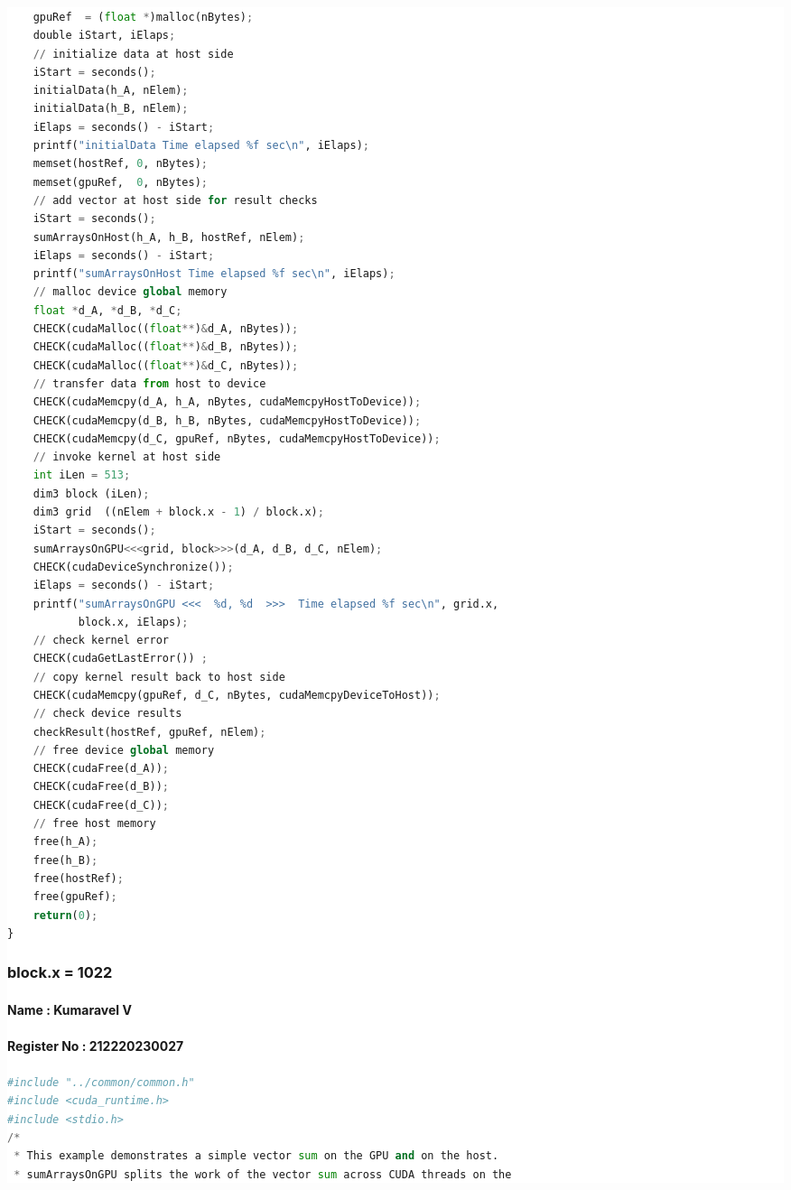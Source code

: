 ```python
    gpuRef  = (float *)malloc(nBytes);
    double iStart, iElaps;
    // initialize data at host side
    iStart = seconds();
    initialData(h_A, nElem);
    initialData(h_B, nElem);
    iElaps = seconds() - iStart;
    printf("initialData Time elapsed %f sec\n", iElaps);
    memset(hostRef, 0, nBytes);
    memset(gpuRef,  0, nBytes);
    // add vector at host side for result checks
    iStart = seconds();
    sumArraysOnHost(h_A, h_B, hostRef, nElem);
    iElaps = seconds() - iStart;
    printf("sumArraysOnHost Time elapsed %f sec\n", iElaps);
    // malloc device global memory
    float *d_A, *d_B, *d_C;
    CHECK(cudaMalloc((float**)&d_A, nBytes));
    CHECK(cudaMalloc((float**)&d_B, nBytes));
    CHECK(cudaMalloc((float**)&d_C, nBytes));
    // transfer data from host to device
    CHECK(cudaMemcpy(d_A, h_A, nBytes, cudaMemcpyHostToDevice));
    CHECK(cudaMemcpy(d_B, h_B, nBytes, cudaMemcpyHostToDevice));
    CHECK(cudaMemcpy(d_C, gpuRef, nBytes, cudaMemcpyHostToDevice));
    // invoke kernel at host side
    int iLen = 513;
    dim3 block (iLen);
    dim3 grid  ((nElem + block.x - 1) / block.x);
    iStart = seconds();
    sumArraysOnGPU<<<grid, block>>>(d_A, d_B, d_C, nElem);
    CHECK(cudaDeviceSynchronize());
    iElaps = seconds() - iStart;
    printf("sumArraysOnGPU <<<  %d, %d  >>>  Time elapsed %f sec\n", grid.x,
           block.x, iElaps);
    // check kernel error
    CHECK(cudaGetLastError()) ;
    // copy kernel result back to host side
    CHECK(cudaMemcpy(gpuRef, d_C, nBytes, cudaMemcpyDeviceToHost));
    // check device results
    checkResult(hostRef, gpuRef, nElem);
    // free device global memory
    CHECK(cudaFree(d_A));
    CHECK(cudaFree(d_B));
    CHECK(cudaFree(d_C));
    // free host memory
    free(h_A);
    free(h_B);
    free(hostRef);
    free(gpuRef);
    return(0);
}
```
### block.x = 1022
#### Name : Kumaravel V
#### Register No : 212220230027
```python
#include "../common/common.h"
#include <cuda_runtime.h>
#include <stdio.h>
/*
 * This example demonstrates a simple vector sum on the GPU and on the host.
 * sumArraysOnGPU splits the work of the vector sum across CUDA threads on the
```